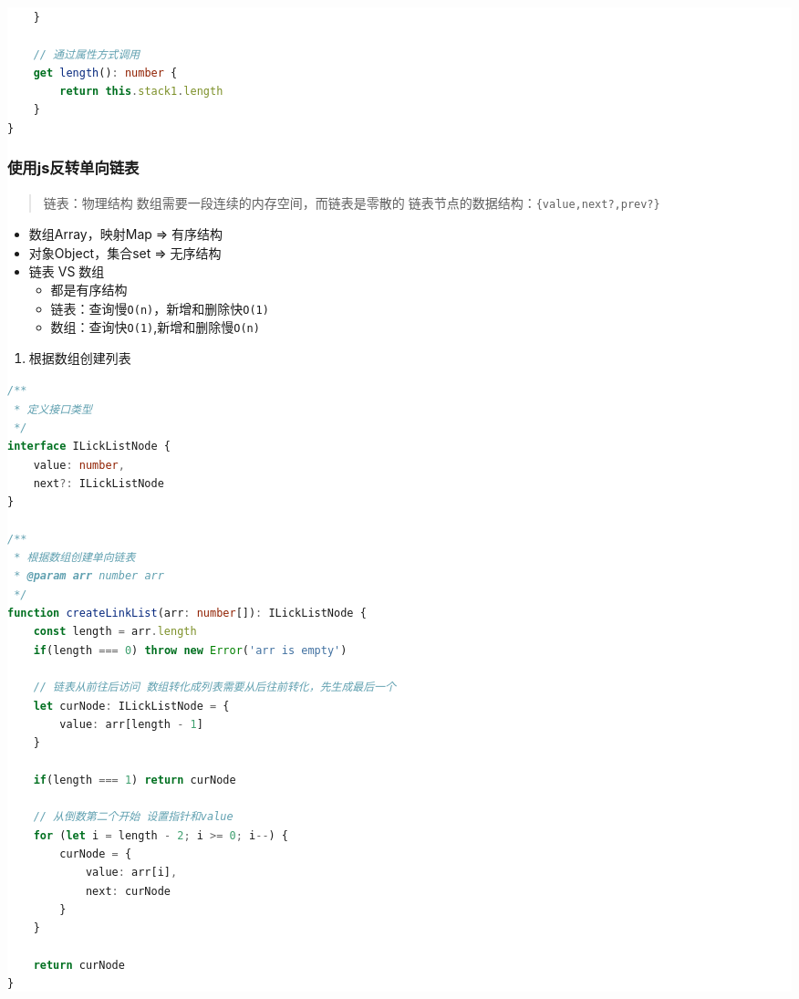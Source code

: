 ```ts
    }

    // 通过属性方式调用
    get length(): number {
        return this.stack1.length
    }
}
```


### 使用js反转单向链表

> 链表：物理结构
> 数组需要一段连续的内存空间，而链表是零散的
> 链表节点的数据结构：`{value,next?,prev?}`

- 数组Array，映射Map => 有序结构
- 对象Object，集合set => 无序结构
- 链表 VS 数组
    - 都是有序结构
    - 链表：查询慢`O(n)`，新增和删除快`O(1)`
    - 数组：查询快`O(1)`,新增和删除慢`O(n)`

1. 根据数组创建列表
```ts
/**
 * 定义接口类型
 */
interface ILickListNode {
    value: number,
    next?: ILickListNode
}

/**
 * 根据数组创建单向链表
 * @param arr number arr
 */
function createLinkList(arr: number[]): ILickListNode {
    const length = arr.length
    if(length === 0) throw new Error('arr is empty')

    // 链表从前往后访问 数组转化成列表需要从后往前转化，先生成最后一个
    let curNode: ILickListNode = {
        value: arr[length - 1]
    }

    if(length === 1) return curNode

    // 从倒数第二个开始 设置指针和value
    for (let i = length - 2; i >= 0; i--) {
        curNode = {
            value: arr[i],
            next: curNode
        }
    }

    return curNode
}
```